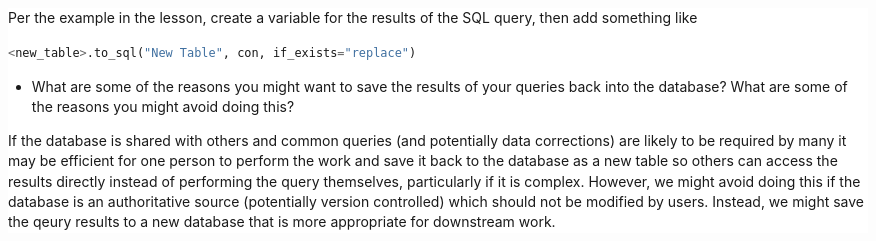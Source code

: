 Per the example in the lesson, create a variable for the results of the SQL query, then add something like

```python
<new_table>.to_sql("New Table", con, if_exists="replace")
```

- What are some of the reasons you might want to save the results of your queries back into the database? What are some of the reasons you might avoid doing this?

If the database is shared with others and common queries (and potentially data corrections) are likely to be required by many it may be efficient for one person to perform the work and save it back to the database as a new table so others can access the results directly instead of performing the query themselves, particularly if it is complex.
However, we might avoid doing this if the database is an authoritative source (potentially version controlled) which should not be modified by users. Instead, we might save the qeury results to a new database that is more appropriate for downstream work.

[seaborn]: https://stanford.edu/~mwaskom/software/seaborn
[altair]: https://github.com/ellisonbg/altair
[matplotlib-mathtext]: https://matplotlib.org/users/mathtext.html




